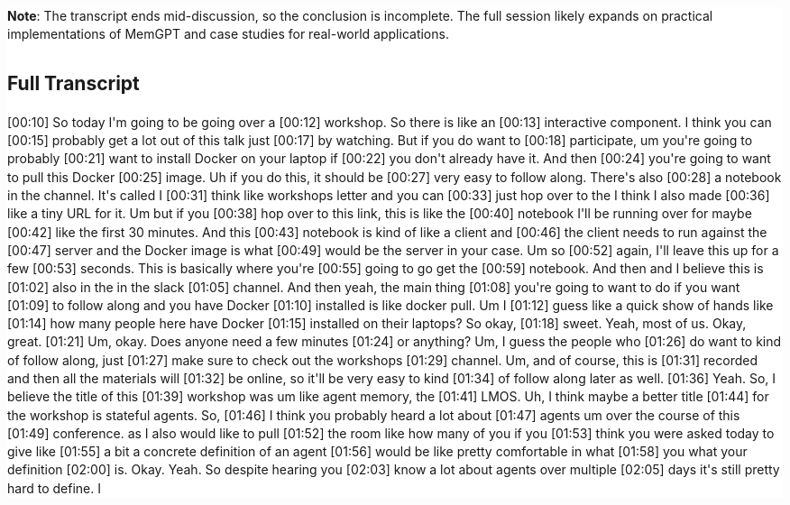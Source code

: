 
**Note**: The transcript ends mid-discussion, so the conclusion is incomplete. The full session likely expands on practical implementations of MemGPT and case studies for real-world applications.

## Full Transcript

[00:10] So today I'm going to be going over a
[00:12] workshop. So there is like an
[00:13] interactive component. I think you can
[00:15] probably get a lot out of this talk just
[00:17] by watching. But if you do want to
[00:18] participate, um you're going to probably
[00:21] want to install Docker on your laptop if
[00:22] you don't already have it. And then
[00:24] you're going to want to pull this Docker
[00:25] image. Uh if you do this, it should be
[00:27] very easy to follow along. There's also
[00:28] a notebook in the channel. It's called I
[00:31] think like workshops letter and you can
[00:33] just hop over to the I think I also made
[00:36] like a tiny URL for it. Um but if you
[00:38] hop over to this link, this is like the
[00:40] notebook I'll be running over for maybe
[00:42] like the first 30 minutes. And this
[00:43] notebook is kind of like a client and
[00:46] the client needs to run against the
[00:47] server and the Docker image is what
[00:49] would be the server in your case. Um so
[00:52] again, I'll leave this up for a few
[00:53] seconds. This is basically where you're
[00:55] going to go get the
[00:59] notebook. And then and I believe this is
[01:02] also in the in the slack
[01:05] channel. And then yeah, the main thing
[01:08] you're going to want to do if you want
[01:09] to follow along and you have Docker
[01:10] installed is like docker pull. Um I
[01:12] guess like a quick show of hands like
[01:14] how many people here have Docker
[01:15] installed on their laptops? So okay,
[01:18] sweet. Yeah, most of us. Okay, great.
[01:21] Um, okay. Does anyone need a few minutes
[01:24] or anything? Um, I guess the people who
[01:26] do want to kind of follow along, just
[01:27] make sure to check out the workshops
[01:29] channel. Um, and of course, this is
[01:31] recorded and then all the materials will
[01:32] be online, so it'll be very easy to kind
[01:34] of follow along later as well.
[01:36] Yeah. So, I believe the title of this
[01:39] workshop was um like agent memory, the
[01:41] LMOS. Uh, I think maybe a better title
[01:44] for the workshop is stateful agents. So,
[01:46] I think you probably heard a lot about
[01:47] agents um over the course of this
[01:49] conference. as I also would like to pull
[01:52] the room like how many of you if you
[01:53] think you were asked today to give like
[01:55] a bit a concrete definition of an agent
[01:56] would be like pretty comfortable in what
[01:58] you what your definition
[02:00] is. Okay. Yeah. So despite hearing you
[02:03] know a lot about agents over multiple
[02:05] days it's still pretty hard to define. I